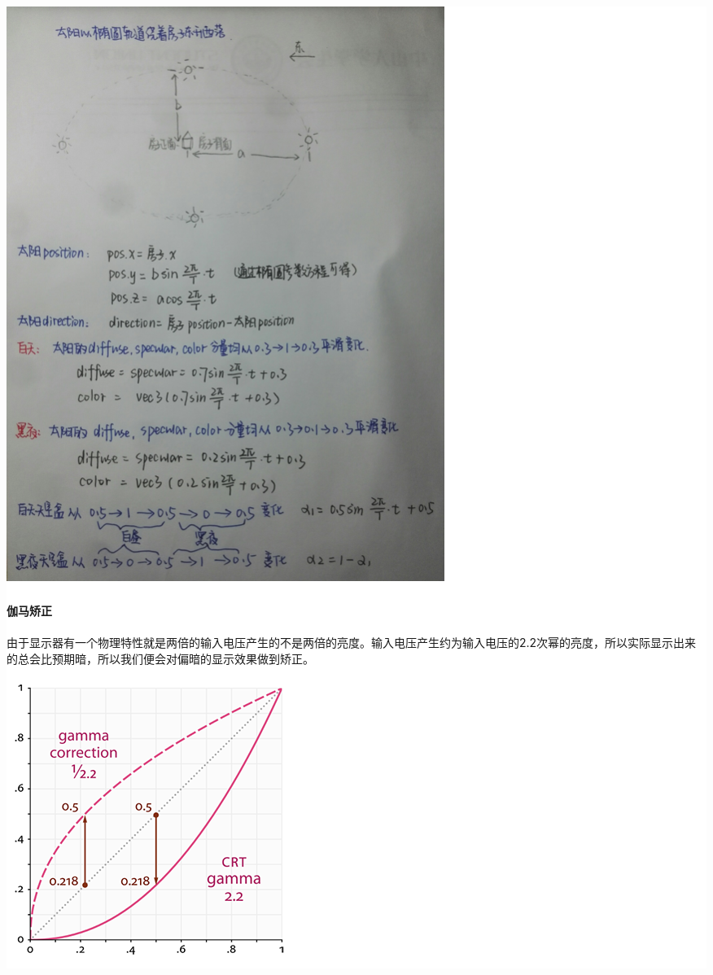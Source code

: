 ![](assets/day_night.png)

#### 伽马矫正

由于显示器有一个物理特性就是两倍的输入电压产生的不是两倍的亮度。输入电压产生约为输入电压的2.2次幂的亮度，所以实际显示出来的总会比预期暗，所以我们便会对偏暗的显示效果做到矫正。

![](assets/gamma_correction_gamma_curves.png)
